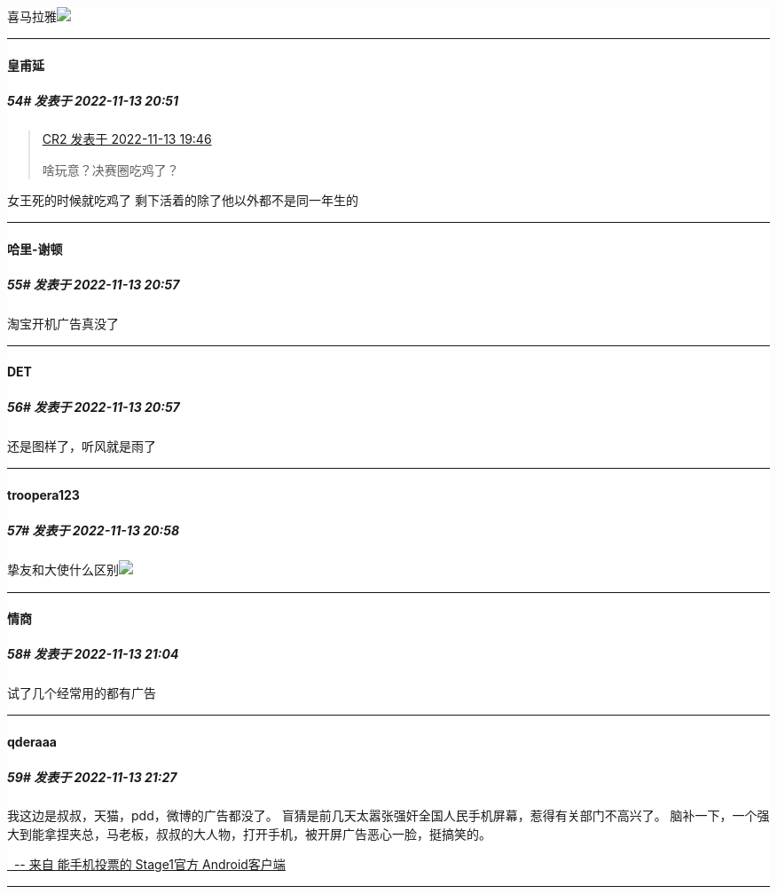喜马拉雅<img src="https://p.sda1.dev/8/5cb89196038e7f3749988e78415caf3a/CMP_20221113204925400.jpg" referrerpolicy="no-referrer">

*****

####  皇甫延  
##### 54#       发表于 2022-11-13 20:51

<blockquote><a href="httphttps://bbs.saraba1st.com/2b/forum.php?mod=redirect&amp;goto=findpost&amp;pid=58418253&amp;ptid=2104739" target="_blank">CR2 发表于 2022-11-13 19:46</a>

啥玩意？决赛圈吃鸡了？</blockquote>

女王死的时候就吃鸡了 剩下活着的除了他以外都不是同一年生的

*****

####  哈里-谢顿  
##### 55#       发表于 2022-11-13 20:57

淘宝开机广告真没了

*****

####  DET  
##### 56#       发表于 2022-11-13 20:57

还是图样了，听风就是雨了

*****

####  troopera123  
##### 57#       发表于 2022-11-13 20:58

挚友和大使什么区别<img src="https://static.saraba1st.com/image/smiley/face2017/067.png" referrerpolicy="no-referrer">

*****

####  情商  
##### 58#       发表于 2022-11-13 21:04

试了几个经常用的都有广告

*****

####  qderaaa  
##### 59#       发表于 2022-11-13 21:27

我这边是叔叔，天猫，pdd，微博的广告都没了。
盲猜是前几天太嚣张强奸全国人民手机屏幕，惹得有关部门不高兴了。
脑补一下，一个强大到能拿捏夹总，马老板，叔叔的大人物，打开手机，被开屏广告恶心一脸，挺搞笑的。

[  -- 来自 能手机投票的 Stage1官方 Android客户端](https://www.coolapk.com/apk/140634)

*****
